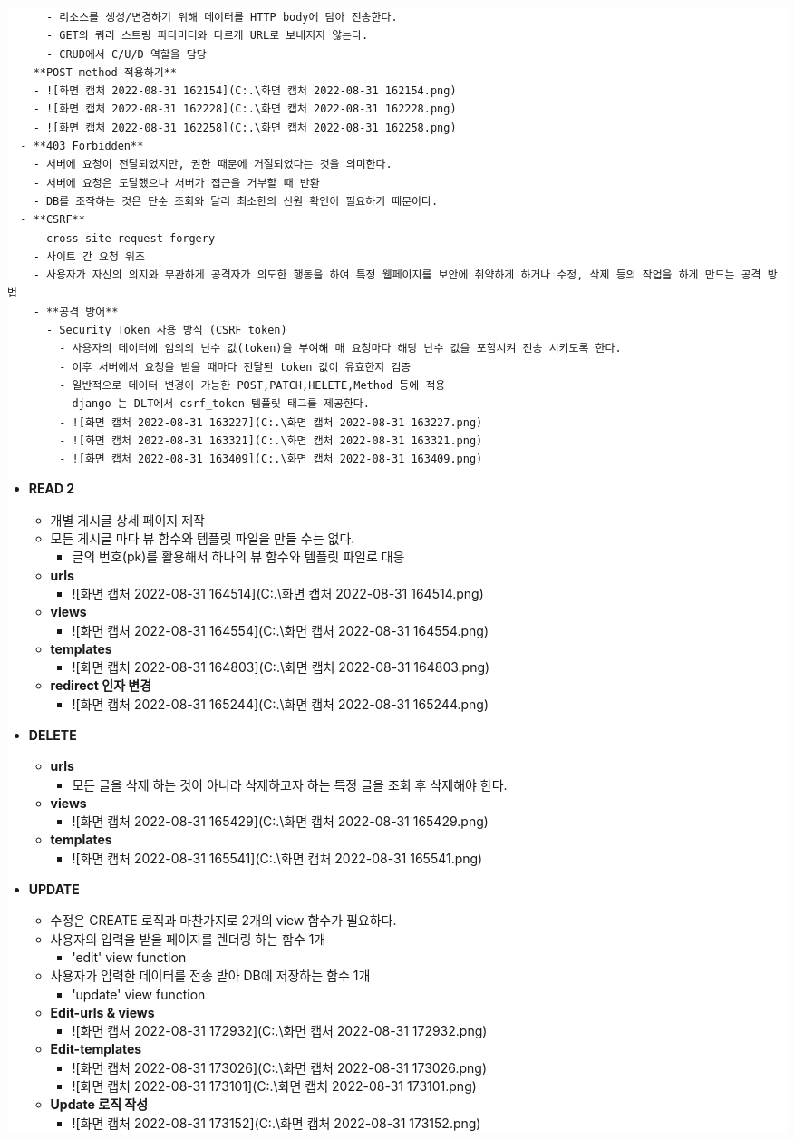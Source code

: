           - 리소스를 생성/변경하기 위해 데이터를 HTTP body에 담아 전송한다.
          - GET의 쿼리 스트링 파타미터와 다르게 URL로 보내지지 않는다.
          - CRUD에서 C/U/D 역할을 담당
      - **POST method 적용하기**
        - ![화면 캡처 2022-08-31 162154](C:.\화면 캡처 2022-08-31 162154.png)
        - ![화면 캡처 2022-08-31 162228](C:.\화면 캡처 2022-08-31 162228.png)
        - ![화면 캡처 2022-08-31 162258](C:.\화면 캡처 2022-08-31 162258.png)
      - **403 Forbidden**
        - 서버에 요청이 전달되었지만, 권한 때문에 거절되었다는 것을 의미한다.
        - 서버에 요청은 도달했으나 서버가 접근을 거부할 때 반환
        - DB를 조작하는 것은 단순 조회와 달리 최소한의 신원 확인이 필요하기 때문이다.
      - **CSRF**
        - cross-site-request-forgery
        - 사이트 간 요청 위조
        - 사용자가 자신의 의지와 무관하게 공격자가 의도한 행동을 하여 특정 웹페이지를 보안에 취약하게 하거나 수정, 삭제 등의 작업을 하게 만드는 공격 방법
        - **공격 방어**
          - Security Token 사용 방식 (CSRF token)
            - 사용자의 데이터에 임의의 난수 값(token)을 부여해 매 요청마다 해당 난수 값을 포함시켜 전송 시키도록 한다.
            - 이후 서버에서 요청을 받을 때마다 전달된 token 값이 유효한지 검증
            - 일반적으로 데이터 변경이 가능한 POST,PATCH,HELETE,Method 등에 적용
            - django 는 DLT에서 csrf_token 템플릿 태그를 제공한다.
            - ![화면 캡처 2022-08-31 163227](C:.\화면 캡처 2022-08-31 163227.png)
            - ![화면 캡처 2022-08-31 163321](C:.\화면 캡처 2022-08-31 163321.png)
            - ![화면 캡처 2022-08-31 163409](C:.\화면 캡처 2022-08-31 163409.png)

  - **READ 2**

    - 개별 게시글 상세 페이지 제작
    - 모든 게시글 마다 뷰 함수와 템플릿 파일을 만들 수는 없다.
      - 글의 번호(pk)를 활용해서 하나의 뷰 함수와 템플릿 파일로 대응
    - **urls**
      - ![화면 캡처 2022-08-31 164514](C:.\화면 캡처 2022-08-31 164514.png)
    - **views**
      - ![화면 캡처 2022-08-31 164554](C:.\화면 캡처 2022-08-31 164554.png)
    - **templates**
      - ![화면 캡처 2022-08-31 164803](C:.\화면 캡처 2022-08-31 164803.png)
    - **redirect 인자 변경**
      - ![화면 캡처 2022-08-31 165244](C:.\화면 캡처 2022-08-31 165244.png)

    

  - **DELETE**

    - **urls**
      - 모든 글을 삭제 하는 것이 아니라 삭제하고자 하는 특정 글을 조회 후 삭제해야 한다.
    - **views**
      - ![화면 캡처 2022-08-31 165429](C:.\화면 캡처 2022-08-31 165429.png)
    - **templates**
      - ![화면 캡처 2022-08-31 165541](C:.\화면 캡처 2022-08-31 165541.png)

    

  - **UPDATE**

    - 수정은 CREATE 로직과 마찬가지로 2개의 view 함수가 필요하다.
    - 사용자의 입력을 받을 페이지를 렌더링 하는 함수 1개
      - 'edit' view function
    - 사용자가 입력한 데이터를 전송 받아 DB에 저장하는 함수 1개
      - 'update' view function
    - **Edit-urls & views**
      - ![화면 캡처 2022-08-31 172932](C:.\화면 캡처 2022-08-31 172932.png)
    - **Edit-templates**
      - ![화면 캡처 2022-08-31 173026](C:.\화면 캡처 2022-08-31 173026.png)
      - ![화면 캡처 2022-08-31 173101](C:.\화면 캡처 2022-08-31 173101.png)
    - **Update 로직 작성**
      - ![화면 캡처 2022-08-31 173152](C:.\화면 캡처 2022-08-31 173152.png)
